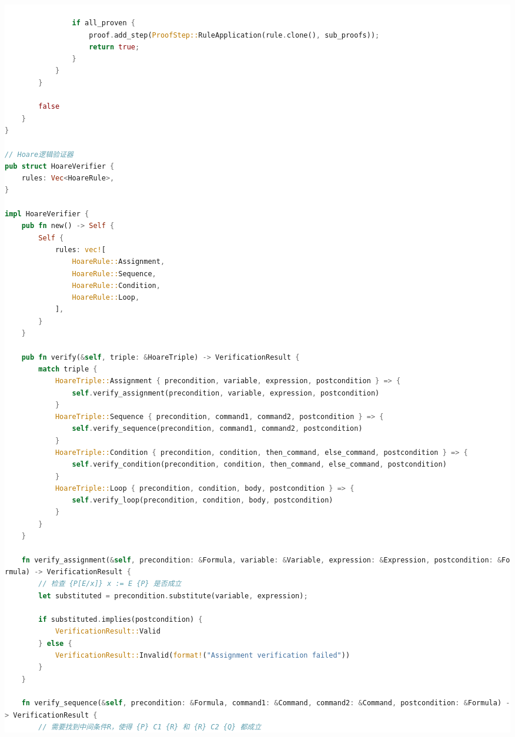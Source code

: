 ```rust
                
                if all_proven {
                    proof.add_step(ProofStep::RuleApplication(rule.clone(), sub_proofs));
                    return true;
                }
            }
        }
        
        false
    }
}

// Hoare逻辑验证器
pub struct HoareVerifier {
    rules: Vec<HoareRule>,
}

impl HoareVerifier {
    pub fn new() -> Self {
        Self {
            rules: vec![
                HoareRule::Assignment,
                HoareRule::Sequence,
                HoareRule::Condition,
                HoareRule::Loop,
            ],
        }
    }
    
    pub fn verify(&self, triple: &HoareTriple) -> VerificationResult {
        match triple {
            HoareTriple::Assignment { precondition, variable, expression, postcondition } => {
                self.verify_assignment(precondition, variable, expression, postcondition)
            }
            HoareTriple::Sequence { precondition, command1, command2, postcondition } => {
                self.verify_sequence(precondition, command1, command2, postcondition)
            }
            HoareTriple::Condition { precondition, condition, then_command, else_command, postcondition } => {
                self.verify_condition(precondition, condition, then_command, else_command, postcondition)
            }
            HoareTriple::Loop { precondition, condition, body, postcondition } => {
                self.verify_loop(precondition, condition, body, postcondition)
            }
        }
    }
    
    fn verify_assignment(&self, precondition: &Formula, variable: &Variable, expression: &Expression, postcondition: &Formula) -> VerificationResult {
        // 检查 {P[E/x]} x := E {P} 是否成立
        let substituted = precondition.substitute(variable, expression);
        
        if substituted.implies(postcondition) {
            VerificationResult::Valid
        } else {
            VerificationResult::Invalid(format!("Assignment verification failed"))
        }
    }
    
    fn verify_sequence(&self, precondition: &Formula, command1: &Command, command2: &Command, postcondition: &Formula) -> VerificationResult {
        // 需要找到中间条件R，使得 {P} C1 {R} 和 {R} C2 {Q} 都成立
```